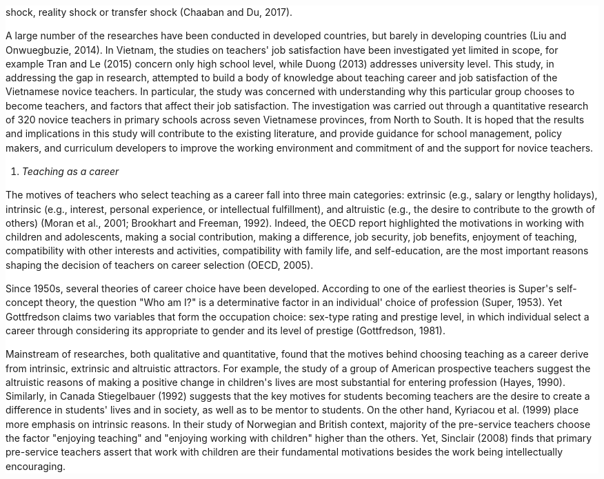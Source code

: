 shock, reality shock or transfer shock (Chaaban and Du, 2017).

A large number of the researches have been conducted in developed
countries, but barely in developing countries (Liu and Onwuegbuzie,
2014). In Vietnam, the studies on teachers\' job satisfaction have been
investigated yet limited in scope, for example Tran and Le (2015)
concern only high school level, while Duong (2013) addresses university
level. This study, in addressing the gap in research, attempted to build
a body of knowledge about teaching career and job satisfaction of the
Vietnamese novice teachers. In particular, the study was concerned with
understanding why this particular group chooses to become teachers, and
factors that affect their job satisfaction. The investigation was
carried out through a quantitative research of 320 novice teachers in
primary schools across seven Vietnamese provinces, from North to South.
It is hoped that the results and implications in this study will
contribute to the existing literature, and provide guidance for school
management, policy makers, and curriculum developers to improve the
working environment and commitment of and the support for novice
teachers.

1.  *Teaching as a career*

The motives of teachers who select teaching as a career fall into three
main categories: extrinsic (e.g., salary or lengthy holidays), intrinsic
(e.g., interest, personal experience, or intellectual fulfillment), and
altruistic (e.g., the desire to contribute to the growth of others)
(Moran et al., 2001; Brookhart and Freeman, 1992). Indeed, the OECD
report highlighted the motivations in working with children and
adolescents, making a social contribution, making a difference, job
security, job benefits, enjoyment of teaching, compatibility with other
interests and activities, compatibility with family life, and
self-education, are the most important reasons shaping the decision of
teachers on career selection (OECD, 2005).

Since 1950s, several theories of career choice have been developed.
According to one of the earliest theories is Super's self-concept
theory, the question \"Who am I?\" is a determinative factor in an
individual\' choice of profession (Super, 1953). Yet Gottfredson claims
two variables that form the occupation choice: sex-type rating and
prestige level, in which individual select a career through considering
its appropriate to gender and its level of prestige (Gottfredson, 1981).

Mainstream of researches, both qualitative and quantitative, found that
the motives behind choosing teaching as a career derive from intrinsic,
extrinsic and altruistic attractors. For example, the study of a group
of American prospective teachers suggest the altruistic reasons of
making a positive change in children\'s lives are most substantial for
entering profession (Hayes, 1990). Similarly, in Canada Stiegelbauer
(1992) suggests that the key motives for students becoming teachers are
the desire to create a difference in students\' lives and in society, as
well as to be mentor to students. On the other hand, Kyriacou et al.
(1999) place more emphasis on intrinsic reasons. In their study of
Norwegian and British context, majority of the pre-service teachers
choose the factor \"enjoying teaching\" and \"enjoying working with
children\" higher than the others. Yet, Sinclair (2008) finds that
primary pre-service teachers assert that work with children are their
fundamental motivations besides the work being intellectually
encouraging.
